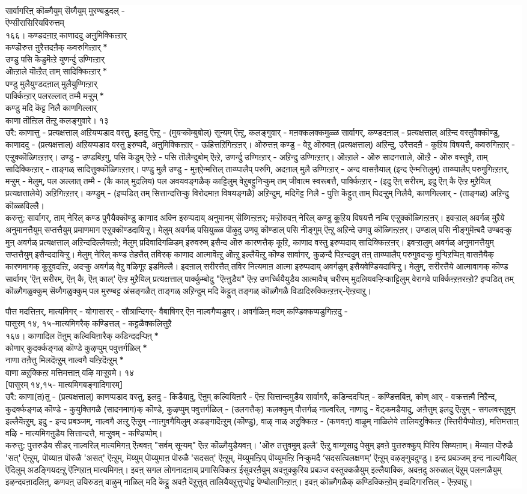 सार्वागरिऩ् कॊळ्गैयुम् सॆय्गैयुम् मुरण्बडुदल् -  
ऎण्सीरासिरियविरुत्तम्  
१६६। कण्डदऩाऱ् काणाददु अऩुमिक्किऩ्ऱार्  
कण्डॊरुत्त ऩुरैत्तदऩैक् कवरुगिऩ्ऱार् *  
उण्डु पसि कॆडुमॆऩ्ऱे युणर्न्दु उण्गिऩ्ऱार्  
ऒऩ्ऱाले यॊऩ्ऱैत् ताम् सादिक्किऩ्ऱार् *  
पण्डु मुलैयुण्डदऩाल् मुलैयुण्गिऩ्ऱार्  
पार्क्किऩ्ऱार् पलरल्लात् तम्मै मऱ्ऱुम् *  
कण्डु मदि कॆट्ट निलै काणगिल्लार्  
काणा तॊऩ्ऱिल तॆऩ्ऱु कलङ्गुवारे। १३  
उरै: काणात्तु - प्रत्यक्षत्ताल् अऱियप्पडाद वस्तु, इलदु ऎऩ्ऱु - (मुयऱ्कॊम्बुबोल्) सून्यम् ऎऩ्ऱु, कलङ्गुवार् - मऩक्कलक्कमुळ्ळ सार्वागर्, कण्डदऩाल् - प्रत्यक्षत्ताल् अऱिन्द वस्तुवैक्कॊण्डु, काणाददु - (प्रत्यक्षत्ताल्) अऱियप्पडाद वस्तु इरुप्पदै, अऩुमिक्किऩ्ऱार् - ऊहित्तऱिगिऩ्ऱऩर्। ऒरुत्तऩ् कण्डु - वेऱु ऒरुवऩ् (प्रत्यक्षत्ताल्) अऱिन्दु, उरैत्तदऩै - कूऱिय विषयत्तै, कवरुगिऩ्ऱार् - एऱ्ऱुक्कॊळ्गिऩ्ऱऩर्। उण्डु - उण्डबिऱगु, पसि कॆडुम् ऎऩ्ऱे - पसि तॊलैन्दुबोम् ऎऩ्ऱे, उणर्न्दु उण्गिऩ्ऱार् - अऱिन्दु उण्गिऩ्ऱऩर्। ऒऩ्ऱाले - ऒरु सादनत्ताले, ऒऩ्ऱै - ऒरु वस्तुवै, ताम् सादिक्किऩ्ऱार् - ताङ्गळ् सादित्तुक्कॊळ्गिऩ्ऱऩर्। पण्डु मुलै उण्डु - मुऩ्ऐन्मत्तिल् ताय्प्पालैप् परुगि, अदऩाल् मुलै उण्गिऩ्ऱार् - अन्द वासऩैयाल् (इन्द ऐन्मत्तिलुम्) ताय्प्पालैप् परुगुगिऩ्ऱऩर्, मऱ्ऱुम् - मेलुम्, पल अल्लात् तम्मै - (कै काल् मुदलिय) पल अवयवङ्गळैक् काट्टिलुम् वेऱुबट्टुनिऱ्कुम् तम् जीवात्म स्वरूबत्तै, पार्क्किऩ्ऱार् - (इदु ऎऩ् सरीरम्, इदु ऎऩ् कै ऎऩ्ऱ मुऱैयिल् प्रत्यक्षत्तालेये) अऱिगिऩ्ऱऩर्। कण्डुम् - (इप्पडित् तम् सित्तान्दत्तिऱ्कु विरोदमाऩ विषयङ्गळै) अऱिन्दुम्, मदिगॆट्ट निलै - पुत्ति कॆट्टुत् ताम् पिदऱ्ऱुम् निलैयै, काणगिल्लार् - (ताङ्गळ्) अऱिन्दु कॊळ्ळविल्लै।  
करुत्तु: सार्वागर्, ताम् नेरिल् कण्ड पुगैयैक्कॊण्डु काणाद अक्नि इरुप्पदाय् अनुमानम् सॆय्गिऩ्ऱऩर्; मऱ्ऱॊरुवऩ् नेरिल् कण्डु कूऱिय विषयत्तै नम्बि एऱ्ऱुक्कॊळ्गिऩ्ऱऩर्। इवऱ्ऱाल् अवर्गळ् मुऱैये अनुमानत्तैयुम् सप्तत्तैयुम् प्रमाणमाग एऱ्ऱुक्कॊण्डदायिऱ्ऱु। मेलुम् अवर्गळ् पसियुळ्ळ पॊऴुदु उणवु कॊण्डाल् पसि नीङ्गुम् ऎऩ्ऱु अऱिन्दे उणवु कॊळ्गिऩ्ऱऩर्। उण्डाल् पसि नीङ्गुमॆऩ्बदै उण्बदऱ्कु मुऩ् अवर्गळ् प्रत्यक्षत्ताल् अऱिन्ददिल्लैयऩ्ऱो; मेलुम् प्रदिवादिगळिडम् इरुवरुम् इसैन्द ऒरु कारणत्तैक् कूऱि, काणाद वस्तु इरुप्पदाय् सादिक्किऩ्ऱऩर्। इवऱ्ऱालुम् अवर्गळ् अनुमानत्तैयुम् सप्तत्तैयुम् इसैन्ददायिऱ्ऱु। मेलुम् नेरिल् कण्ड तेहत्तैत् तविरक् काणाद आत्मावॆऩ्ऱु ऒऩ्ऱु इल्लैयॆऩ्ऱु कॊण्ड सार्वागर्, कुऴन्दै पिऱन्ददुम् तऩ् ताय्प्पालैप् परुगुवदऱ्कु मुऱ्पिऱप्पिऩ् वासऩैयैक् कारणमागक् कूऱुवदऩ्ऱि, अदऱ्कु अवर्गळ् वेऱु वऴिगूऱ इडमिल्लै। इदऩाल् सरीरत्तैत् तविर नित्यमाऩ आत्मा इरुप्पदाय् अवर्गळुम् इसैयवेण्डियदायिऱ्ऱु। मेलुम्, सरीरत्तैये आत्मावागक् कॊण्ड सार्वागर् 'ऎऩ् सरीरम्, ऎऩ् कै, ऎऩ् काल्' ऎऩ्ऱ मुऱैयिल् प्रत्यक्षत्ताल् पार्क्कुम्बोदु "ऎऩ्ऩुडैय" ऎऩ्ऱ उणर्च्चियैयुडैय आत्मावैच् चरीरम् मुदलियवऱ्ऱिऱ्काट्टिलुम् वेरागवे पार्क्किऩ्ऱऩरऩ्ऱो? इप्पडित् तम् कॊळ्गैगळुक्कुम् सॆय्गैगळुक्कुम् पल मुरण्बट्ट अंसङ्गळैत् ताङ्गळ् अऱिन्दुम् मदि कॆट्टुत् तङ्गळ् कॊळ्गैगळै विडादिरुक्किऩ्ऱऩर्-ऎऩ्ऱवाऱु।

पौत्त मदत्तिऩर्, मात्यमिगर् - योगासारर् - सौत्रान्दिगर्- वैबाषिगर् ऎऩ नाल्वगैप्पडुवर्। अवर्गळिऩ् मदम् कण्डिक्कप्पडुगिऩ्ऱदु -  
पासुरम् १४, १५-मात्यमिगरैक् कण्डित्तल् - कट्टळैक्कलित्तुऱै  
१६७। काणादिल तॆऩुम् कल्वियिऩारैक् कडिन्ददऱ्पिऩ् *  
कोणार् कुदर्क्कङ्गळ् कॊण्डे कुऴप्पुम् पवुत्तर्गळिल् *  
नाणा तऩैत्तु मिलदॆऩ्ऱुम् नाल्वगै यऩ्ऱिदॆऩ्ऱुम् *  
वाणा ळऱुक्किऩ्ऱ मत्तिमत्ताऩ् वऴि माऱ्ऱुवमे। १४  
[पासुरम् १४,१५- मात्यमिगबङ्गादिगारम्]  
उरै: काणा(त)तु - (प्रत्यक्षत्ताल्) काणप्पडाद वस्तु, इलदु - किडैयादु, ऎऩुम् कल्वियिऩारै - ऎऩ्ऱ सित्तान्दमुडैय सार्वागरै, कडिन्ददऱ्पिऩ् - कण्डित्तबिऩ्, कोण् आर् - वक्रत्तऩ्मै निऱैन्द, कुदर्क्कङ्गळ् कॊण्डे - कुयुक्तिगळै (सादनमाग)क् कॊण्डे, कुऴप्पुम् पवुत्तर्गळिल् - (उलगत्तैक्) कलक्कुम् पौत्तर्गळ् नाल्वरिल्, नाणादु - वॆट्कमडैयादु, अऩैत्तुम् इलदु ऎऩ्ऱुम् - सगलवस्तुवुम् इल्लैयॆऩ्ऱुम्, इदु - इन्द प्रबञ्जम्, नाल्वगै अऩ्ऱु ऎऩ्ऱुम् -नाऩ्गुवगैयिलुम् अडङ्गादॆऩ्ऱुम् (कॊण्डु), वाऴ् नाळ् अऱुक्किऩ्ऱ - (कणवऩ्) वाऴुम् नाळिलेये तालियऱुक्किऩ्ऱ (स्तिरीयैप्पोऩ्ऱ), मत्तिमत्ताऩ् वऴि - मात्यमिगऩुडैय सित्तान्दत्तै, माऱ्ऱुवम् - कण्डिप्पोम्।  
करुत्तु: पुत्तरुडैय सीडर् नाल्वरिल् मात्यमिगऩ् ऎऩ्बवऩ् "सर्वम् सून्यम्" ऎऩ्ऱ कॊळ्गैयुडैयवऩ्। 'ऒरु तत्तुवमुम् इल्लै' ऎऩ्ऱु वाय्गूसादु पेसुम् इवऩे पुत्तरुक्कुप् पिरिय सिष्यऩाम्। मॆय्याऩ पॊरुळै 'सत्' ऎऩ्ऱुम्, पॊय्याऩ पॊरुळै 'असत्' ऎऩ्ऱुम्, मॆय्युम् पॊय्युमाऩ पॊरुळै 'सदसत्' ऎऩ्ऱुम्, मॆय्युमऩ्ऱिप् पॊय्युमऩ्ऱि निऱ्कुमदै ‘सदसत्विलक्षणम्’ ऎऩ्ऱुम् वऴङ्गुवदुण्डु। इन्द प्रबञ्जम् इन्द नाल्वगैयिल् ऎदिलुम् अडङ्गियदऩ्ऱु ऎऩ्गिऱाऩ् मात्यमिगऩ्। इवऩ् सगल लोगनादऩाय् प्रगासिक्किऩ्ऱ ईसुवरऩैयुम् अवऩुक्कुरिय प्रबञ्ज वस्तुक्कळैयुम् इल्लैयाक्कि, अवऩदु अरुळाल् पॆऱुम् पलऩ्गळैयुम् इऴन्दवऩादलिऩ्, कणवऩ् उयिरुडऩ् वाऴुम् नाळिल् मदि कॆट्टु अवऩै वॆऱुत्तुत् तालियैयऱुत्तुप्पोट्ट पॆण्बोलागिऩ्ऱाऩ्। इवऩ् कॊळ्गैगळैक् कण्डिक्किऩ्ऱोम् इव्वदिगारत्तिल् - ऎऩ्ऱवाऱु।
